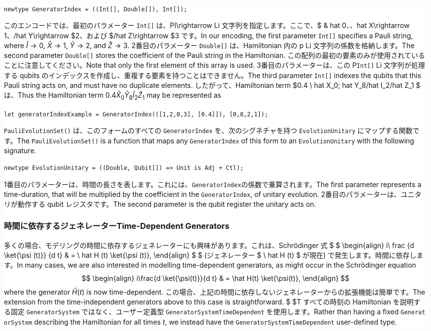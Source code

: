 ```qsharp
newtype GeneratorIndex = ((Int[], Double[]), Int[]);
```

<span data-ttu-id="899f1-233">このエンコードでは、最初のパラメーター `Int[]` は、PI\rightarrow Li 文字列を指定します。ここで、$ & hat $0、$、hat X\rightarrow $1、$/hat Y\rightarrow $2、および $/hat Z\rightarrow $3 です。</span><span class="sxs-lookup"><span data-stu-id="899f1-233">In our encoding, the first parameter `Int[]` specifies a Pauli string, where $\hat I\rightarrow 0$, $\hat X\rightarrow 1$, $\hat Y\rightarrow 2$, and $\hat Z\rightarrow 3$.</span></span> <span data-ttu-id="899f1-234">2番目のパラメーター `Double[]` は、Hamiltonian 内の p Li 文字列の係数を格納します。</span><span class="sxs-lookup"><span data-stu-id="899f1-234">The second parameter `Double[]` stores the coefficient of the Pauli string in the Hamiltonian.</span></span> <span data-ttu-id="899f1-235">この配列の最初の要素のみが使用されていることに注意してください。</span><span class="sxs-lookup"><span data-stu-id="899f1-235">Note that only the first element of this array is used.</span></span> <span data-ttu-id="899f1-236">3番目のパラメーターは、この P`Int[]` Li 文字列が処理する qubits のインデックスを作成し、重複する要素を持つことはできません。</span><span class="sxs-lookup"><span data-stu-id="899f1-236">The third parameter `Int[]` indexes the qubits that this Pauli string acts on, and must have no duplicate elements.</span></span> <span data-ttu-id="899f1-237">したがって、Hamiltonian term $0.4 \ hat X_0; hat Y_8/hat I_2/hat Z_1 $ は、</span><span class="sxs-lookup"><span data-stu-id="899f1-237">Thus the Hamiltonian term $0.4 \hat X_0 \hat Y_8\hat I_2\hat Z_1$ may be represented as</span></span>

```qsharp
let generatorIndexExample = GeneratorIndex(([1,2,0,3], [0.4]]), [0,8,2,1]);
```

<span data-ttu-id="899f1-238">`PauliEvolutionSet()` は、このフォームのすべての `GeneratorIndex` を、次のシグネチャを持つ `EvolutionUnitary` にマップする関数です。</span><span class="sxs-lookup"><span data-stu-id="899f1-238">The `PauliEvolutionSet()` is a function that maps any `GeneratorIndex` of this form to an `EvolutionUnitary` with the following signature.</span></span>

```qsharp
newtype EvolutionUnitary = ((Double, Qubit[]) => Unit is Adj + Ctl);
```

<span data-ttu-id="899f1-239">1番目のパラメーターは、時間の長さを表します。これには、`GeneratorIndex`の係数で乗算されます。</span><span class="sxs-lookup"><span data-stu-id="899f1-239">The first parameter represents a time-duration, that will be multiplied by the coefficient in the `GeneratorIndex`, of unitary evolution.</span></span> <span data-ttu-id="899f1-240">2番目のパラメーターは、ユニタリが動作する qubit レジスタです。</span><span class="sxs-lookup"><span data-stu-id="899f1-240">The second parameter is the qubit register the unitary acts on.</span></span> 

### <a name="time-dependent-generators"></a><span data-ttu-id="899f1-241">時間に依存するジェネレーター</span><span class="sxs-lookup"><span data-stu-id="899f1-241">Time-Dependent Generators</span></span> ###

<span data-ttu-id="899f1-242">多くの場合、モデリングの時間に依存するジェネレーターにも興味があります。これは、Schrödinger 式 $ $ \begin{align} i\ frac {d \ket{\psi (t)}} {d t} & = \ hat H (t) \ket{\psi (t)}, \end{align} $ $ (ジェネレーター $ \ hat H (t) $ が現在) で発生します。時間に依存します。</span><span class="sxs-lookup"><span data-stu-id="899f1-242">In many cases, we are also interested in modelling time-dependent generators, as might occur in the Schrödinger equation $$ \begin{align} i\frac{d \ket{\psi(t)}}{d t} & = \hat H(t) \ket{\psi(t)}, \end{align} $$ where the generator $\hat H(t)$ is now time-dependent.</span></span> <span data-ttu-id="899f1-243">この場合、上記の時間に依存しないジェネレーターからの拡張機能は簡単です。</span><span class="sxs-lookup"><span data-stu-id="899f1-243">The extension from the time-independent generators above to this case is straightforward.</span></span> <span data-ttu-id="899f1-244">$ $T すべての時刻の Hamiltonian を説明する固定 `GeneratorSystem` ではなく、ユーザー定義型 `GeneratorSystemTimeDependent` を使用します。</span><span class="sxs-lookup"><span data-stu-id="899f1-244">Rather than having a fixed `GeneratorSystem` describing the Hamiltonian for all times $t$, we instead have the `GeneratorSystemTimeDependent` user-defined type.</span></span>
